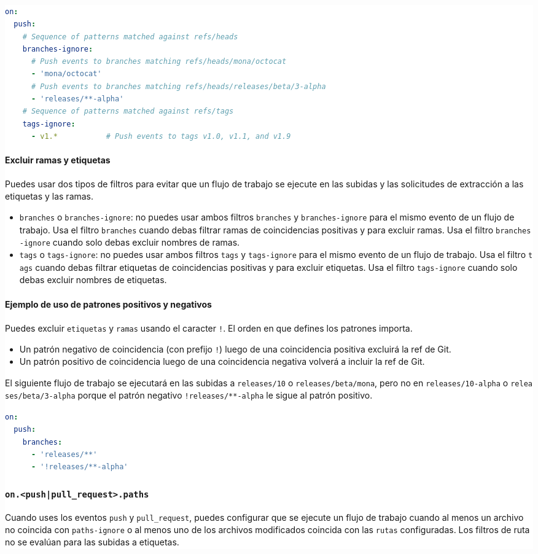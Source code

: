 ```yaml
on:
  push:
    # Sequence of patterns matched against refs/heads
    branches-ignore:
      # Push events to branches matching refs/heads/mona/octocat
      - 'mona/octocat'
      # Push events to branches matching refs/heads/releases/beta/3-alpha
      - 'releases/**-alpha'
    # Sequence of patterns matched against refs/tags
    tags-ignore:
      - v1.*           # Push events to tags v1.0, v1.1, and v1.9
```

#### Excluir ramas y etiquetas

Puedes usar dos tipos de filtros para evitar que un flujo de trabajo se ejecute en las subidas y las solicitudes de extracción a las etiquetas y las ramas.
- `branches` o `branches-ignore`: no puedes usar ambos filtros `branches` y `branches-ignore` para el mismo evento de un flujo de trabajo. Usa el filtro `branches` cuando debas filtrar ramas de coincidencias positivas y para excluir ramas. Usa el filtro `branches-ignore` cuando solo debas excluir nombres de ramas.
- `tags` o `tags-ignore`: no puedes usar ambos filtros `tags` y `tags-ignore` para el mismo evento de un flujo de trabajo. Usa el filtro `tags` cuando debas filtrar etiquetas de coincidencias positivas y para excluir etiquetas. Usa el filtro `tags-ignore` cuando solo debas excluir nombres de etiquetas.

#### Ejemplo de uso de patrones positivos y negativos

Puedes excluir `etiquetas` y `ramas` usando el caracter `!`. El orden en que defines los patrones importa.
  - Un patrón negativo de coincidencia (con prefijo `!`) luego de una coincidencia positiva excluirá la ref de Git.
  - Un patrón positivo de coincidencia luego de una coincidencia negativa volverá a incluir la ref de Git.

El siguiente flujo de trabajo se ejecutará en las subidas a `releases/10` o `releases/beta/mona`, pero no en `releases/10-alpha` o `releases/beta/3-alpha` porque el patrón negativo `!releases/**-alpha` le sigue al patrón positivo.

```yaml
on:
  push:
    branches:    
      - 'releases/**'
      - '!releases/**-alpha'
```

### `on.<push|pull_request>.paths`

Cuando uses los eventos `push` y `pull_request`, puedes configurar que se ejecute un flujo de trabajo cuando al menos un archivo no coincida con `paths-ignore` o al menos uno de los archivos modificados coincida con las `rutas` configuradas. Los filtros de ruta no se evalúan para las subidas a etiquetas.
